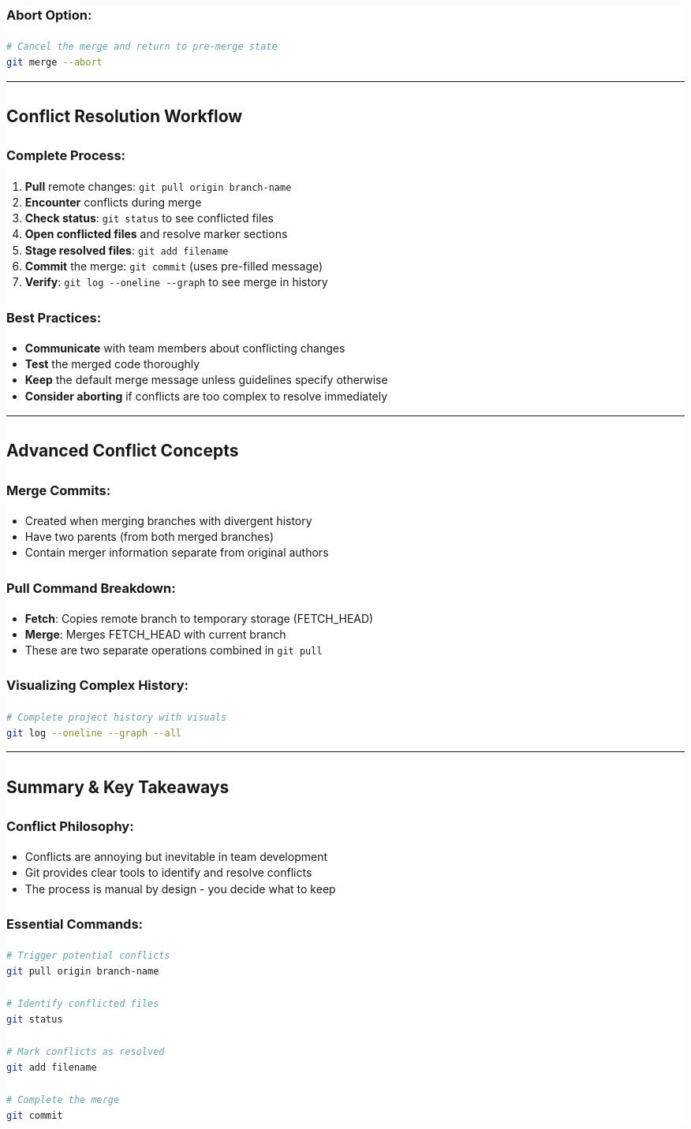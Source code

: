 ### Abort Option:
```bash
# Cancel the merge and return to pre-merge state
git merge --abort
```
----------
## Conflict Resolution Workflow
### Complete Process:
1.  **Pull** remote changes: `git pull origin branch-name`
2.  **Encounter** conflicts during merge
3.  **Check status**: `git status` to see conflicted files
4.  **Open conflicted files** and resolve marker sections
5.  **Stage resolved files**: `git add filename`
6.  **Commit** the merge: `git commit` (uses pre-filled message)
7.  **Verify**: `git log --oneline --graph` to see merge in history
### Best Practices:
-   **Communicate** with team members about conflicting changes
-   **Test** the merged code thoroughly
-   **Keep** the default merge message unless guidelines specify otherwise
-   **Consider aborting** if conflicts are too complex to resolve immediately
---
## Advanced Conflict Concepts
### Merge Commits:
-   Created when merging branches with divergent history
-   Have two parents (from both merged branches)
-   Contain merger information separate from original authors
### Pull Command Breakdown:
-   **Fetch**: Copies remote branch to temporary storage (FETCH_HEAD)
-   **Merge**: Merges FETCH_HEAD with current branch
-   These are two separate operations combined in `git pull`
### Visualizing Complex History:
```bash
# Complete project history with visuals
git log --oneline --graph --all
```
---
## Summary & Key Takeaways
### Conflict Philosophy:
-   Conflicts are annoying but inevitable in team development
-   Git provides clear tools to identify and resolve conflicts
-   The process is manual by design - you decide what to keep
### Essential Commands:
```bash
# Trigger potential conflicts
git pull origin branch-name

# Identify conflicted files
git status

# Mark conflicts as resolved
git add filename

# Complete the merge
git commit

```